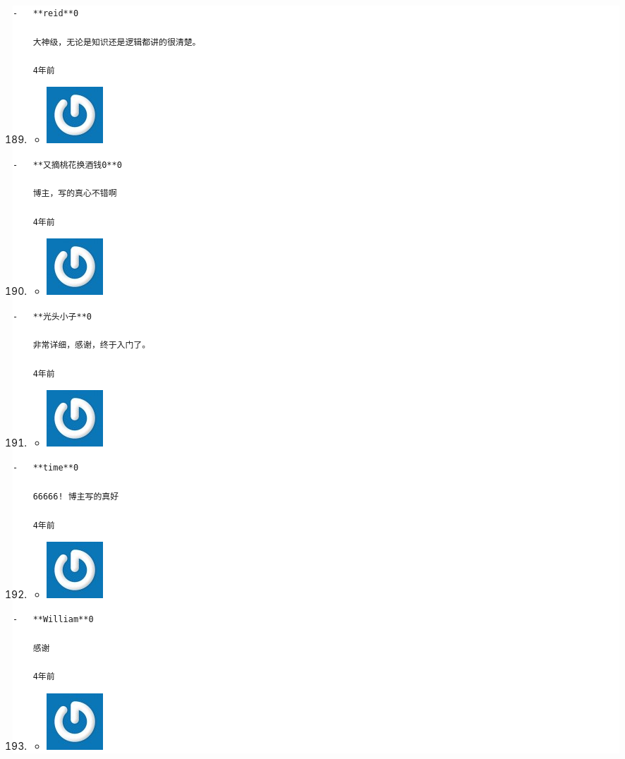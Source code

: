     -   **reid**0
        
        大神级，无论是知识还是逻辑都讲的很清楚。
        
        4年前
        
189.  -   ![朱双印](media/朱双印.jpg)
        
    -   **又摘桃花换酒钱0**0
        
        博主，写的真心不错啊
        
        4年前
        
190.  -   ![朱双印](media/朱双印.jpg)
        
    -   **光头小子**0
        
        非常详细，感谢，终于入门了。
        
        4年前
        
191.  -   ![朱双印](media/朱双印.jpg)
        
    -   **time**0
        
        66666! 博主写的真好
        
        4年前
        
192.  -   ![朱双印](media/朱双印.jpg)
        
    -   **William**0
        
        感谢
        
        4年前
        
193.  -   ![朱双印](media/朱双印.jpg)
        
